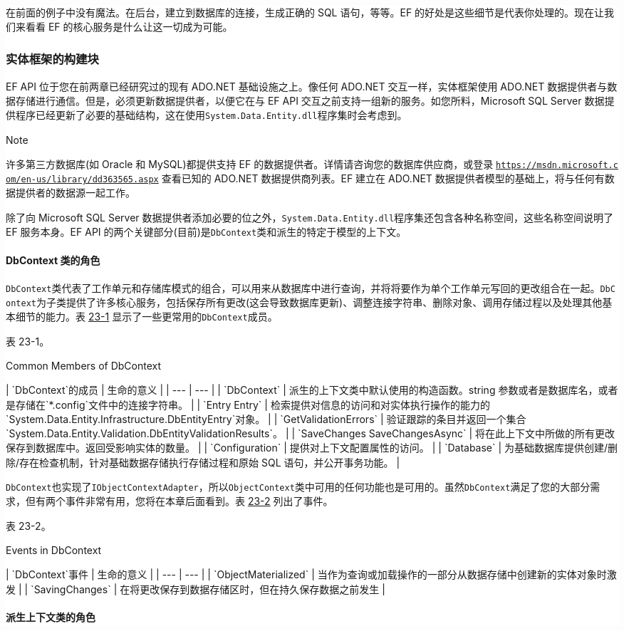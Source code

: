 在前面的例子中没有魔法。在后台，建立到数据库的连接，生成正确的 SQL 语句，等等。EF 的好处是这些细节是代表你处理的。现在让我们来看看 EF 的核心服务是什么让这一切成为可能。

### 实体框架的构建块

EF API 位于您在前两章已经研究过的现有 ADO.NET 基础设施之上。像任何 ADO.NET 交互一样，实体框架使用 ADO.NET 数据提供者与数据存储进行通信。但是，必须更新数据提供者，以便它在与 EF API 交互之前支持一组新的服务。如您所料，Microsoft SQL Server 数据提供程序已经更新了必要的基础结构，这在使用`System.Data.Entity.dll`程序集时会考虑到。

Note

许多第三方数据库(如 Oracle 和 MySQL)都提供支持 EF 的数据提供者。详情请咨询您的数据库供应商，或登录 [`https://msdn.microsoft.com/en-us/library/dd363565.aspx`](https://msdn.microsoft.com/en-us/library/dd363565.aspx) 查看已知的 ADO.NET 数据提供商列表。EF 建立在 ADO.NET 数据提供者模型的基础上，将与任何有数据提供者的数据源一起工作。

除了向 Microsoft SQL Server 数据提供者添加必要的位之外，`System.Data.Entity.dll`程序集还包含各种名称空间，这些名称空间说明了 EF 服务本身。EF API 的两个关键部分(目前)是`DbContext`类和派生的特定于模型的上下文。

#### DbContext 类的角色

`DbContext`类代表了工作单元和存储库模式的组合，可以用来从数据库中进行查询，并将将要作为单个工作单元写回的更改组合在一起。`DbContext`为子类提供了许多核心服务，包括保存所有更改(这会导致数据库更新)、调整连接字符串、删除对象、调用存储过程以及处理其他基本细节的能力。表 [23-1](#Tab1) 显示了一些更常用的`DbContext`成员。

表 23-1。

Common Members of DbContext

<colgroup><col> <col></colgroup> 
| `DbContext`的成员 | 生命的意义 |
| --- | --- |
| `DbContext` | 派生的上下文类中默认使用的构造函数。string 参数或者是数据库名，或者是存储在`*.config`文件中的连接字符串。 |
| `Entry Entry<TEntity>` | 检索提供对信息的访问和对实体执行操作的能力的`System.Data.Entity.Infrastructure.DbEntityEntry`对象。 |
| `GetValidationErrors` | 验证跟踪的条目并返回一个集合`System.Data.Entity.Validation.DbEntityValidationResults`。 |
| `SaveChanges SaveChangesAsync` | 将在此上下文中所做的所有更改保存到数据库中。返回受影响实体的数量。 |
| `Configuration` | 提供对上下文配置属性的访问。 |
| `Database` | 为基础数据库提供创建/删除/存在检查机制，针对基础数据存储执行存储过程和原始 SQL 语句，并公开事务功能。 |

`DbContext`也实现了`IObjectContextAdapter`，所以`ObjectContext`类中可用的任何功能也是可用的。虽然`DbContext`满足了您的大部分需求，但有两个事件非常有用，您将在本章后面看到。表 [23-2](#Tab2) 列出了事件。

表 23-2。

Events in DbContext

<colgroup><col> <col></colgroup> 
| `DbContext`事件 | 生命的意义 |
| --- | --- |
| `ObjectMaterialized` | 当作为查询或加载操作的一部分从数据存储中创建新的实体对象时激发 |
| `SavingChanges` | 在将更改保存到数据存储区时，但在持久保存数据之前发生 |

#### 派生上下文类的角色
